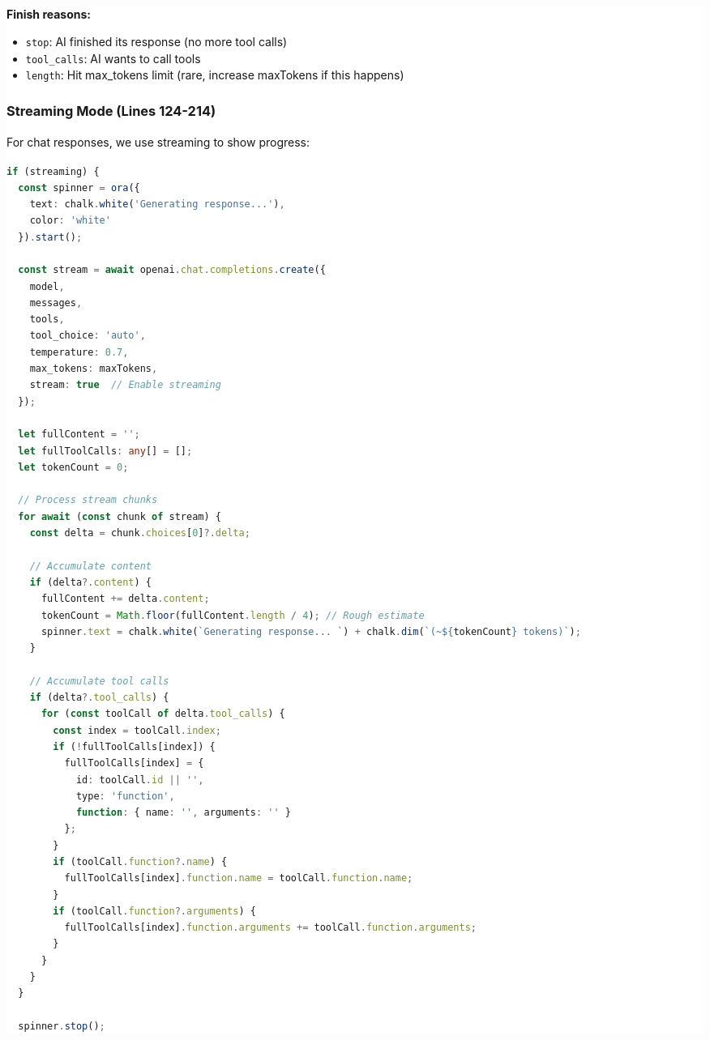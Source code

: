 **Finish reasons:**
- `stop`: AI finished its response (no more tool calls)
- `tool_calls`: AI wants to call tools
- `length`: Hit max_tokens limit (rare, increase maxTokens if this happens)

### Streaming Mode (Lines 124-214)

For chat responses, we use streaming to show progress:

```typescript
if (streaming) {
  const spinner = ora({
    text: chalk.white('Generating response...'),
    color: 'white'
  }).start();

  const stream = await openai.chat.completions.create({
    model,
    messages,
    tools,
    tool_choice: 'auto',
    temperature: 0.7,
    max_tokens: maxTokens,
    stream: true  // Enable streaming
  });

  let fullContent = '';
  let fullToolCalls: any[] = [];
  let tokenCount = 0;

  // Process stream chunks
  for await (const chunk of stream) {
    const delta = chunk.choices[0]?.delta;

    // Accumulate content
    if (delta?.content) {
      fullContent += delta.content;
      tokenCount = Math.floor(fullContent.length / 4); // Rough estimate
      spinner.text = chalk.white(`Generating response... `) + chalk.dim(`(~${tokenCount} tokens)`);
    }

    // Accumulate tool calls
    if (delta?.tool_calls) {
      for (const toolCall of delta.tool_calls) {
        const index = toolCall.index;
        if (!fullToolCalls[index]) {
          fullToolCalls[index] = {
            id: toolCall.id || '',
            type: 'function',
            function: { name: '', arguments: '' }
          };
        }
        if (toolCall.function?.name) {
          fullToolCalls[index].function.name = toolCall.function.name;
        }
        if (toolCall.function?.arguments) {
          fullToolCalls[index].function.arguments += toolCall.function.arguments;
        }
      }
    }
  }

  spinner.stop();

```